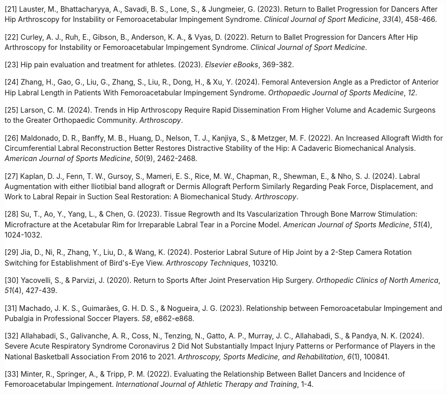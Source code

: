 
[21] Lauster, M., Bhattacharyya, A., Savadi, B. S., Lone, S., & Jungmeier, G. (2023). Return to Ballet Progression for Dancers After Hip Arthroscopy for Instability or Femoroacetabular Impingement Syndrome. *Clinical Journal of Sport Medicine*, *33*(4), 458-466.


[22] Curley, A. J., Ruh, E., Gibson, B., Anderson, K. A., & Vyas, D. (2022). Return to Ballet Progression for Dancers After Hip Arthroscopy for Instability or Femoroacetabular Impingement Syndrome. *Clinical Journal of Sport Medicine*.


[23] Hip pain evaluation and treatment for athletes. (2023). *Elsevier eBooks*, 369-382.


[24] Zhang, H., Gao, G., Liu, G., Zhang, S., Liu, R., Dong, H., & Xu, Y. (2024). Femoral Anteversion Angle as a Predictor of Anterior Hip Labral Length in Patients With Femoroacetabular Impingement Syndrome. *Orthopaedic Journal of Sports Medicine*, *12*.


[25] Larson, C. M. (2024). Trends in Hip Arthroscopy Require Rapid Dissemination From Higher Volume and Academic Surgeons to the Greater Orthopaedic Community. *Arthroscopy*.


[26] Maldonado, D. R., Banffy, M. B., Huang, D., Nelson, T. J., Kanjiya, S., & Metzger, M. F. (2022). An Increased Allograft Width for Circumferential Labral Reconstruction Better Restores Distractive Stability of the Hip: A Cadaveric Biomechanical Analysis. *American Journal of Sports Medicine*, *50*(9), 2462-2468.


[27] Kaplan, D. J., Fenn, T. W., Gursoy, S., Mameri, E. S., Rice, M. W., Chapman, R., Shewman, E., & Nho, S. J. (2024). Labral Augmentation with either Iliotibial band allograft or Dermis Allograft Perform Similarly Regarding Peak Force, Displacement, and Work to Labral Repair in Suction Seal Restoration: A Biomechanical Study. *Arthroscopy*.


[28] Su, T., Ao, Y., Yang, L., & Chen, G. (2023). Tissue Regrowth and Its Vascularization Through Bone Marrow Stimulation: Microfracture at the Acetabular Rim for Irreparable Labral Tear in a Porcine Model. *American Journal of Sports Medicine*, *51*(4), 1024-1032.


[29] Jia, D., Ni, R., Zhang, Y., Liu, D., & Wang, K. (2024). Posterior Labral Suture of Hip Joint by a 2-Step Camera Rotation Switching for Establishment of Bird's-Eye View. *Arthroscopy Techniques*, 103210.


[30] Yacovelli, S., & Parvizi, J. (2020). Return to Sports After Joint Preservation Hip Surgery. *Orthopedic Clinics of North America*, *51*(4), 427-439.


[31] Machado, J. K. S., Guimarães, G. H. D. S., & Nogueira, J. G. (2023). Relationship between Femoroacetabular Impingement and Pubalgia in Professional Soccer Players. *58*, e862-e868.


[32] Allahabadi, S., Galivanche, A. R., Coss, N., Tenzing, N., Gatto, A. P., Murray, J. C., Allahabadi, S., & Pandya, N. K. (2024). Severe Acute Respiratory Syndrome Coronavirus 2 Did Not Substantially Impact Injury Patterns or Performance of Players in the National Basketball Association From 2016 to 2021. *Arthroscopy, Sports Medicine, and Rehabilitation*, *6*(1), 100841.


[33] Minter, R., Springer, A., & Tripp, P. M. (2022). Evaluating the Relationship Between Ballet Dancers and Incidence of Femoroacetabular Impingement. *International Journal of Athletic Therapy and Training*, 1-4.
